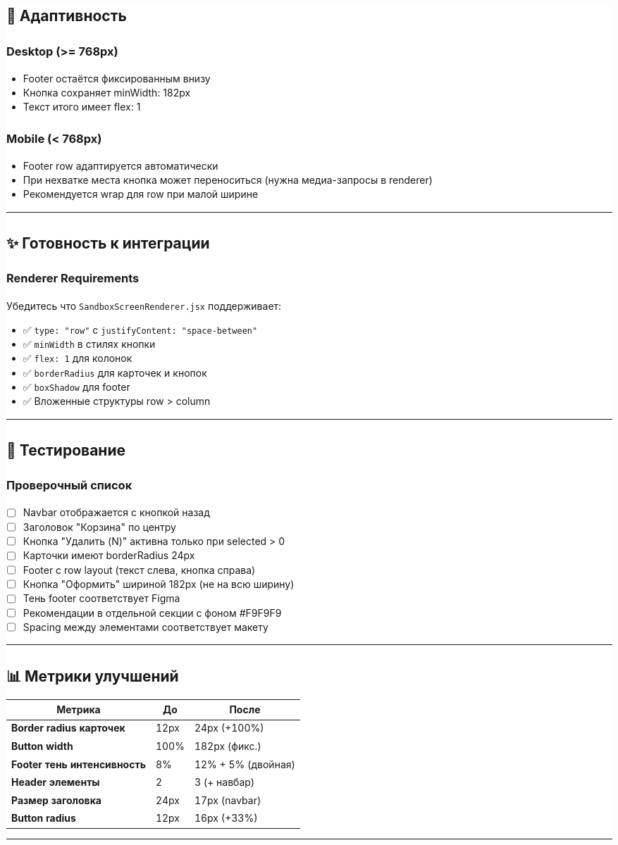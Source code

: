 ## 📱 Адаптивность

### Desktop (>= 768px)
- Footer остаётся фиксированным внизу
- Кнопка сохраняет minWidth: 182px
- Текст итого имеет flex: 1

### Mobile (< 768px)
- Footer row адаптируется автоматически
- При нехватке места кнопка может переноситься (нужна медиа-запросы в renderer)
- Рекомендуется wrap для row при малой ширине

---

## ✨ Готовность к интеграции

### Renderer Requirements
Убедитесь что `SandboxScreenRenderer.jsx` поддерживает:
- ✅ `type: "row"` с `justifyContent: "space-between"`
- ✅ `minWidth` в стилях кнопки
- ✅ `flex: 1` для колонок
- ✅ `borderRadius` для карточек и кнопок
- ✅ `boxShadow` для footer
- ✅ Вложенные структуры row > column

---

## 🧪 Тестирование

### Проверочный список
- [ ] Navbar отображается с кнопкой назад
- [ ] Заголовок "Корзина" по центру
- [ ] Кнопка "Удалить (N)" активна только при selected > 0
- [ ] Карточки имеют borderRadius 24px
- [ ] Footer с row layout (текст слева, кнопка справа)
- [ ] Кнопка "Оформить" шириной 182px (не на всю ширину)
- [ ] Тень footer соответствует Figma
- [ ] Рекомендации в отдельной секции с фоном #F9F9F9
- [ ] Spacing между элементами соответствует макету

---

## 📊 Метрики улучшений

| Метрика | До | После |
|---------|-----|-------|
| **Border radius карточек** | 12px | 24px (+100%) |
| **Button width** | 100% | 182px (фикс.) |
| **Footer тень интенсивность** | 8% | 12% + 5% (двойная) |
| **Header элементы** | 2 | 3 (+ навбар) |
| **Размер заголовка** | 24px | 17px (navbar) |
| **Button radius** | 12px | 16px (+33%) |

---